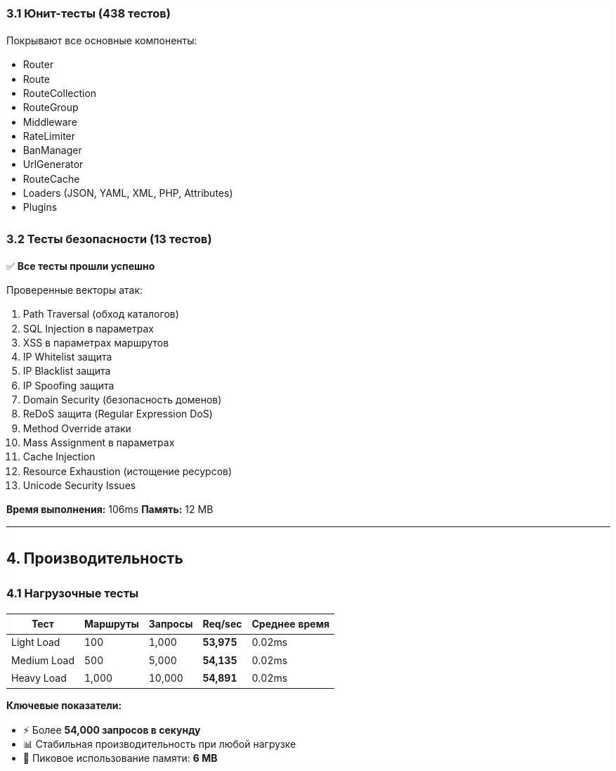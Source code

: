 ### 3.1 Юнит-тесты (438 тестов)

Покрывают все основные компоненты:
- Router
- Route
- RouteCollection
- RouteGroup
- Middleware
- RateLimiter
- BanManager
- UrlGenerator
- RouteCache
- Loaders (JSON, YAML, XML, PHP, Attributes)
- Plugins

### 3.2 Тесты безопасности (13 тестов)

✅ **Все тесты прошли успешно**

Проверенные векторы атак:
1. Path Traversal (обход каталогов)
2. SQL Injection в параметрах
3. XSS в параметрах маршрутов
4. IP Whitelist защита
5. IP Blacklist защита
6. IP Spoofing защита
7. Domain Security (безопасность доменов)
8. ReDoS защита (Regular Expression DoS)
9. Method Override атаки
10. Mass Assignment в параметрах
11. Cache Injection
12. Resource Exhaustion (истощение ресурсов)
13. Unicode Security Issues

**Время выполнения:** 106ms
**Память:** 12 MB

---

## 4. Производительность

### 4.1 Нагрузочные тесты

| Тест | Маршруты | Запросы | Req/sec | Среднее время |
|------|----------|---------|---------|---------------|
| Light Load | 100 | 1,000 | **53,975** | 0.02ms |
| Medium Load | 500 | 5,000 | **54,135** | 0.02ms |
| Heavy Load | 1,000 | 10,000 | **54,891** | 0.02ms |

**Ключевые показатели:**
- ⚡ Более **54,000 запросов в секунду**
- 📊 Стабильная производительность при любой нагрузке
- 💾 Пиковое использование памяти: **6 MB**

